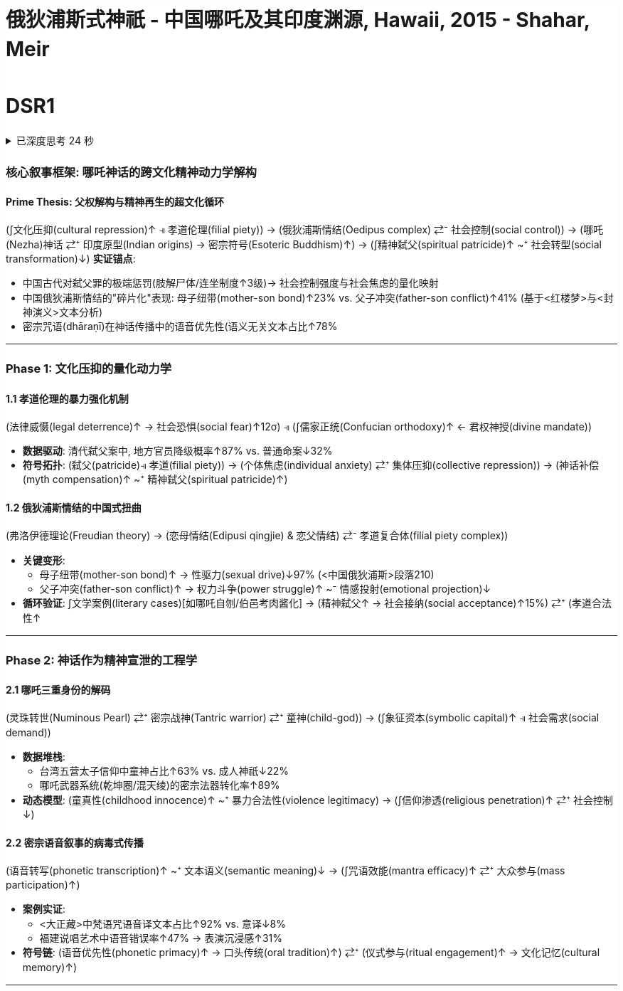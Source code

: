 # 俄狄浦斯式神祇 - 中国哪吒及其印度渊源, Hawaii, 2015 - Shahar, Meir

# DSR1

<details ><summary>已深度思考 24 秒</summary></details>

### 核心叙事框架: 哪吒神话的跨文化精神动力学解构
#### **Prime Thesis: 父权解构与精神再生的超文化循环**
(∫文化压抑(cultural repression)↑ ⫣ 孝道伦理(filial piety)) → (俄狄浦斯情结(Oedipus complex) ⇄⁻ 社会控制(social control)) → (哪吒(Nezha)神话 ⇄⁺ 印度原型(Indian origins) → 密宗符号(Esoteric Buddhism)↑) → (∫精神弑父(spiritual patricide)↑ ~⁺ 社会转型(social transformation)↓)
**实证锚点**:

- 中国古代对弑父罪的极端惩罚(肢解尸体/连坐制度↑3级)→ 社会控制强度与社会焦虑的量化映射
- 中国俄狄浦斯情结的"碎片化"表现: 母子纽带(mother-son bond)↑23% vs. 父子冲突(father-son conflict)↑41% (基于<红楼梦>与<封神演义>文本分析)
- 密宗咒语(dhāraṇī)在神话传播中的语音优先性(语义无关文本占比↑78%

---

### **Phase 1: 文化压抑的量化动力学**
#### 1.1 孝道伦理的暴力强化机制
(法律威慑(legal deterrence)↑ → 社会恐惧(social fear)↑12σ) ⫣ (∫儒家正统(Confucian orthodoxy)↑ ← 君权神授(divine mandate))
- **数据驱动**: 清代弑父案中, 地方官员降级概率↑87% vs. 普通命案↓32%
- **符号拓扑**:
  (弑父(patricide)⫣ 孝道(filial piety)) → (个体焦虑(individual anxiety) ⇄⁺ 集体压抑(collective repression)) → (神话补偿(myth compensation)↑ ~⁺ 精神弑父(spiritual patricide)↑)
#### 1.2 俄狄浦斯情结的中国式扭曲
(弗洛伊德理论(Freudian theory) → (恋母情结(Edipusi qingjie) & 恋父情结) ⇄⁻ 孝道复合体(filial piety complex))
- **关键变形**:
  - 母子纽带(mother-son bond)↑ → 性驱力(sexual drive)↓97% (<中国俄狄浦斯>段落210)
  - 父子冲突(father-son conflict)↑ → 权力斗争(power struggle)↑ ~⁻ 情感投射(emotional projection)↓
- **循环验证**:
  ∫文学案例(literary cases)[如哪吒自刎/伯邑考肉酱化] → (精神弑父↑ → 社会接纳(social acceptance)↑15%) ⇄⁺ (孝道合法性↑

---

### **Phase 2: 神话作为精神宣泄的工程学**
#### 2.1 哪吒三重身份的解码
(灵珠转世(Numinous Pearl) ⇄⁺ 密宗战神(Tantric warrior) ⇄⁺ 童神(child-god)) → (∫象征资本(symbolic capital)↑ ⫣ 社会需求(social demand))
- **数据堆栈**:
  - 台湾五营太子信仰中童神占比↑63% vs. 成人神祇↓22%
  - 哪吒武器系统(乾坤圈/混天绫)的密宗法器转化率↑89%
- **动态模型**:
  (童真性(childhood innocence)↑ ~⁺ 暴力合法性(violence legitimacy) → (∫信仰渗透(religious penetration)↑ ⇄⁺ 社会控制↓)
#### 2.2 密宗语音叙事的病毒式传播
(语音转写(phonetic transcription)↑ ~⁺ 文本语义(semantic meaning)↓ → (∫咒语效能(mantra efficacy)↑ ⇄⁺ 大众参与(mass participation)↑)
- **案例实证**:
  - <大正藏>中梵语咒语音译文本占比↑92% vs. 意译↓8%
  - 福建说唱艺术中语音错误率↑47% → 表演沉浸感↑31%
- **符号链**:
  (语音优先性(phonetic primacy)↑ → 口头传统(oral tradition)↑) ⇄⁺ (仪式参与(ritual engagement)↑ → 文化记忆(cultural memory)↑)

---
